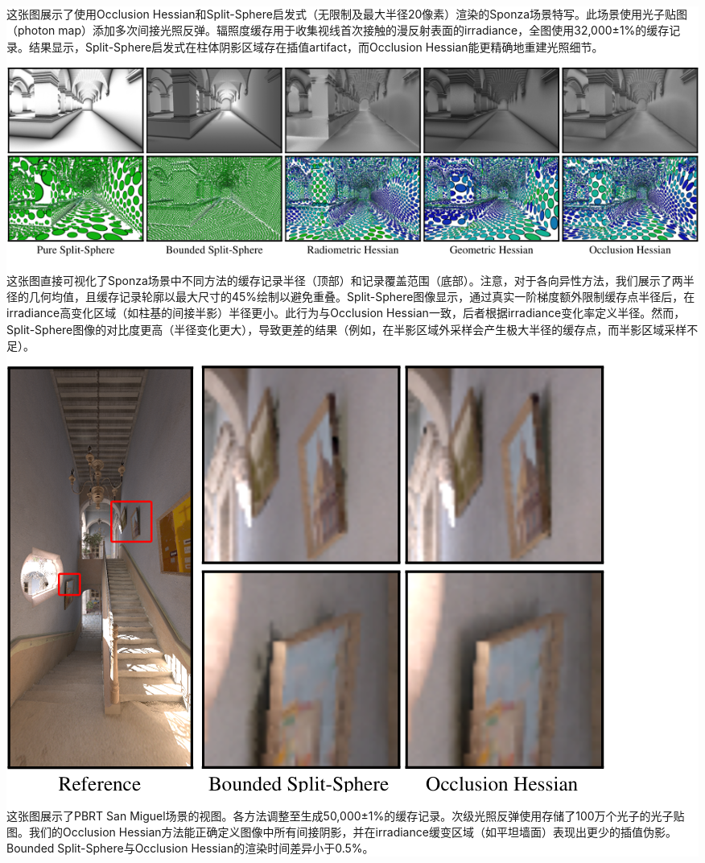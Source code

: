 这张图展示了使用Occlusion Hessian和Split-Sphere启发式（无限制及最大半径20像素）渲染的Sponza场景特写。此场景使用光子贴图（photon map）添加多次间接光照反弹。辐照度缓存用于收集视线首次接触的漫反射表面的irradiance，全图使用32,000±1%的缓存记录。结果显示，Split-Sphere启发式在柱体阴影区域存在插值artifact，而Occlusion Hessian能更精确地重建光照细节。

![test6](https://raw.githubusercontent.com/achmli/achmli.github.io/master/img/witness/11/FigureXVI.png)

这张图直接可视化了Sponza场景中不同方法的缓存记录半径（顶部）和记录覆盖范围（底部）。注意，对于各向异性方法，我们展示了两半径的几何均值，且缓存记录轮廓以最大尺寸的45%绘制以避免重叠。Split-Sphere图像显示，通过真实一阶梯度额外限制缓存点半径后，在irradiance高变化区域（如柱基的间接半影）半径更小。此行为与Occlusion Hessian一致，后者根据irradiance变化率定义半径。然而，Split-Sphere图像的对比度更高（半径变化更大），导致更差的结果（例如，在半影区域外采样会产生极大半径的缓存点，而半影区域采样不足）。

![test7](https://raw.githubusercontent.com/achmli/achmli.github.io/master/img/witness/11/FigureXVII.png)

这张图展示了PBRT San Miguel场景的视图。各方法调整至生成50,000±1%的缓存记录。次级光照反弹使用存储了100万个光子的光子贴图。我们的Occlusion Hessian方法能正确定义图像中所有间接阴影，并在irradiance缓变区域（如平坦墙面）表现出更少的插值伪影。Bounded Split-Sphere与Occlusion Hessian的渲染时间差异小于0.5%。
